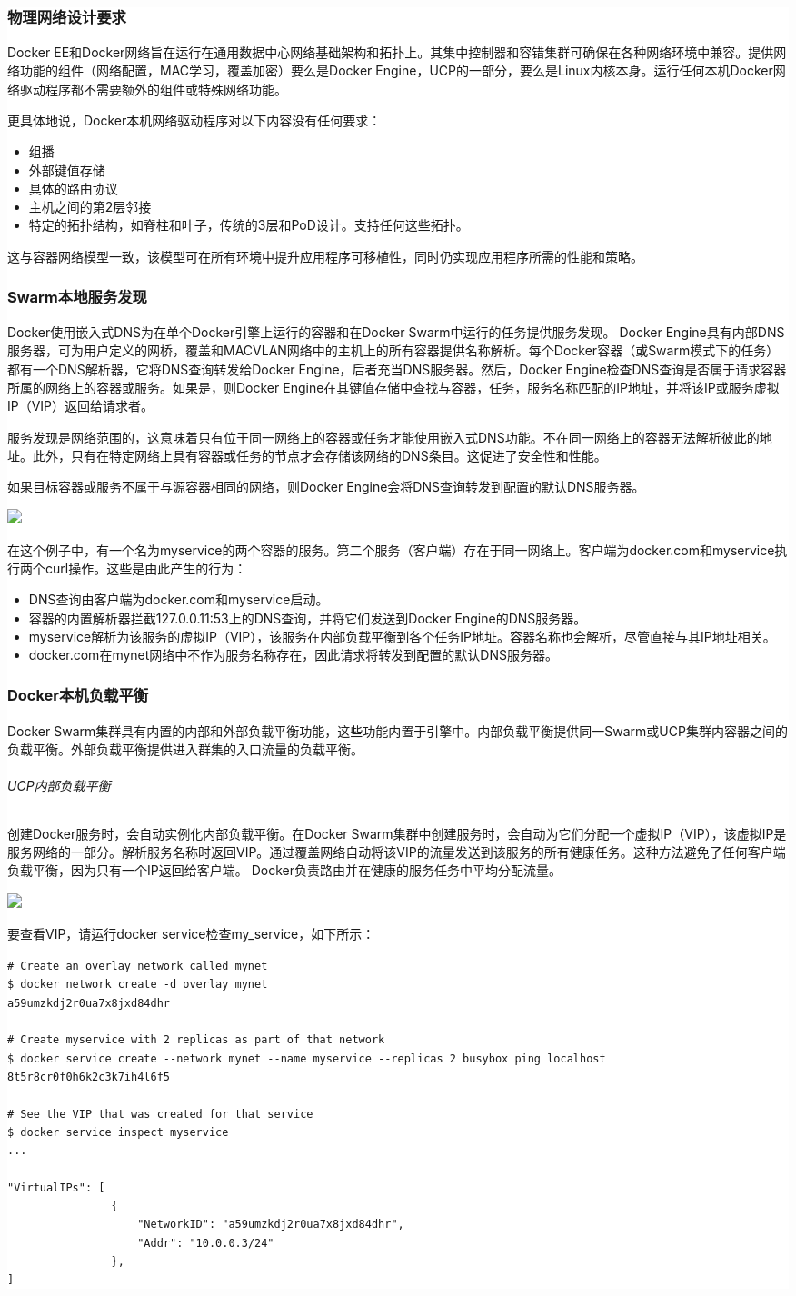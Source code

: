 ### 物理网络设计要求
Docker EE和Docker网络旨在运行在通用数据中心网络基础架构和拓扑上。其集中控制器和容错集群可确保在各种网络环境中兼容。提供网络功能的组件（网络配置，MAC学习，覆盖加密）要么是Docker Engine，UCP的一部分，要么是Linux内核本身。运行任何本机Docker网络驱动程序都不需要额外的组件或特殊网络功能。

更具体地说，Docker本机网络驱动程序对以下内容没有任何要求：

* 组播
* 外部键值存储
* 具体的路由协议
* 主机之间的第2层邻接
* 特定的拓扑结构，如脊柱和叶子，传统的3层和PoD设计。支持任何这些拓扑。

这与容器网络模型一致，该模型可在所有环境中提升应用程序可移植性，同时仍实现应用程序所需的性能和策略。

### Swarm本地服务发现
Docker使用嵌入式DNS为在单个Docker引擎上运行的容器和在Docker Swarm中运行的任务提供服务发现。 Docker Engine具有内部DNS服务器，可为用户定义的网桥，覆盖和MACVLAN网络中的主机上的所有容器提供名称解析。每个Docker容器（或Swarm模式下的任务）都有一个DNS解析器，它将DNS查询转发给Docker Engine，后者充当DNS服务器。然后，Docker Engine检查DNS查询是否属于请求容器所属的网络上的容器或服务。如果是，则Docker Engine在其键值存储中查找与容器，任务，服务名称匹配的IP地址，并将该IP或服务虚拟IP（VIP）返回给请求者。

服务发现是网络范围的，这意味着只有位于同一网络上的容器或任务才能使用嵌入式DNS功能。不在同一网络上的容器无法解析彼此的地址。此外，只有在特定网络上具有容器或任务的节点才会存储该网络的DNS条目。这促进了安全性和性能。

如果目标容器或服务不属于与源容器相同的网络，则Docker Engine会将DNS查询转发到配置的默认DNS服务器。

![](https://upload-images.jianshu.io/upload_images/590399-9d9109d5267ff4e8.png?imageMogr2/auto-orient/strip%7CimageView2/2/w/1240)

在这个例子中，有一个名为myservice的两个容器的服务。第二个服务（客户端）存在于同一网络上。客户端为docker.com和myservice执行两个curl操作。这些是由此产生的行为：

* DNS查询由客户端为docker.com和myservice启动。
* 容器的内置解析器拦截127.0.0.11:53上的DNS查询，并将它们发送到Docker Engine的DNS服务器。
* myservice解析为该服务的虚拟IP（VIP），该服务在内部负载平衡到各个任务IP地址。容器名称也会解析，尽管直接与其IP地址相关。
* docker.com在mynet网络中不作为服务名称存在，因此请求将转发到配置的默认DNS服务器。

### Docker本机负载平衡
Docker Swarm集群具有内置的内部和外部负载平衡功能，这些功能内置于引擎中。内部负载平衡提供同一Swarm或UCP集群内容器之间的负载平衡。外部负载平衡提供进入群集的入口流量的负载平衡。

###### UCP内部负载平衡

创建Docker服务时，会自动实例化内部负载平衡。在Docker Swarm集群中创建服务时，会自动为它们分配一个虚拟IP（VIP），该虚拟IP是服务网络的一部分。解析服务名称时返回VIP。通过覆盖网络自动将该VIP的流量发送到该服务的所有健康任务。这种方法避免了任何客户端负载平衡，因为只有一个IP返回给客户端。 Docker负责路由并在健康的服务任务中平均分配流量。

![](https://upload-images.jianshu.io/upload_images/590399-8ce1c78a9c4d4cb3.png?imageMogr2/auto-orient/strip%7CimageView2/2/w/1240)

要查看VIP，请运行docker service检查my_service，如下所示：

```
# Create an overlay network called mynet
$ docker network create -d overlay mynet
a59umzkdj2r0ua7x8jxd84dhr

# Create myservice with 2 replicas as part of that network
$ docker service create --network mynet --name myservice --replicas 2 busybox ping localhost
8t5r8cr0f0h6k2c3k7ih4l6f5

# See the VIP that was created for that service
$ docker service inspect myservice
...

"VirtualIPs": [
                {
                    "NetworkID": "a59umzkdj2r0ua7x8jxd84dhr",
                    "Addr": "10.0.0.3/24"
                },
]
```
